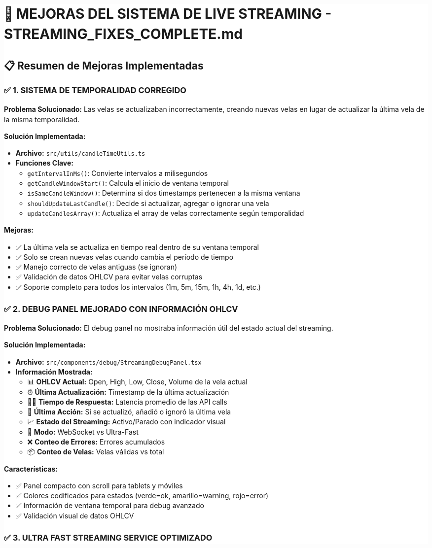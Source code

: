 # 🚀 MEJORAS DEL SISTEMA DE LIVE STREAMING - STREAMING_FIXES_COMPLETE.md

## 📋 Resumen de Mejoras Implementadas

### ✅ **1. SISTEMA DE TEMPORALIDAD CORREGIDO**

**Problema Solucionado:** Las velas se actualizaban incorrectamente, creando nuevas velas en lugar de actualizar la última vela de la misma temporalidad.

**Solución Implementada:**
- **Archivo:** `src/utils/candleTimeUtils.ts`
- **Funciones Clave:**
  - `getIntervalInMs()`: Convierte intervalos a milisegundos
  - `getCandleWindowStart()`: Calcula el inicio de ventana temporal 
  - `isSameCandleWindow()`: Determina si dos timestamps pertenecen a la misma ventana
  - `shouldUpdateLastCandle()`: Decide si actualizar, agregar o ignorar una vela
  - `updateCandlesArray()`: Actualiza el array de velas correctamente según temporalidad

**Mejoras:**
- ✅ La última vela se actualiza en tiempo real dentro de su ventana temporal
- ✅ Solo se crean nuevas velas cuando cambia el período de tiempo
- ✅ Manejo correcto de velas antiguas (se ignoran)
- ✅ Validación de datos OHLCV para evitar velas corruptas
- ✅ Soporte completo para todos los intervalos (1m, 5m, 15m, 1h, 4h, 1d, etc.)

### ✅ **2. DEBUG PANEL MEJORADO CON INFORMACIÓN OHLCV**

**Problema Solucionado:** El debug panel no mostraba información útil del estado actual del streaming.

**Solución Implementada:**
- **Archivo:** `src/components/debug/StreamingDebugPanel.tsx`
- **Información Mostrada:**
  - 📊 **OHLCV Actual:** Open, High, Low, Close, Volume de la vela actual
  - ⏰ **Última Actualización:** Timestamp de la última actualización
  - 🏃‍♂️ **Tiempo de Respuesta:** Latencia promedio de las API calls
  - 🔄 **Última Acción:** Si se actualizó, añadió o ignoró la última vela
  - 📈 **Estado del Streaming:** Activo/Parado con indicador visual
  - 🎯 **Modo:** WebSocket vs Ultra-Fast
  - ❌ **Conteo de Errores:** Errores acumulados
  - 📦 **Conteo de Velas:** Velas válidas vs total

**Características:**
- ✅ Panel compacto con scroll para tablets y móviles
- ✅ Colores codificados para estados (verde=ok, amarillo=warning, rojo=error)
- ✅ Información de ventana temporal para debug avanzado
- ✅ Validación visual de datos OHLCV

### ✅ **3. ULTRA FAST STREAMING SERVICE OPTIMIZADO**
